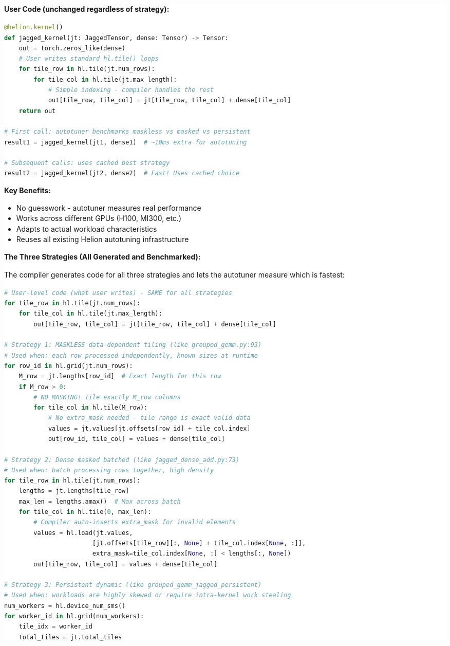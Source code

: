 **User Code (unchanged regardless of strategy):**

```python
@helion.kernel()
def jagged_kernel(jt: JaggedTensor, dense: Tensor) -> Tensor:
    out = torch.zeros_like(dense)
    # User writes standard hl.tile() loops
    for tile_row in hl.tile(jt.num_rows):
        for tile_col in hl.tile(jt.max_length):
            # Simple indexing - compiler handles the rest
            out[tile_row, tile_col] = jt[tile_row, tile_col] + dense[tile_col]
    return out

# First call: autotuner benchmarks maskless vs masked vs persistent
result1 = jagged_kernel(jt1, dense1)  # ~10ms extra for autotuning

# Subsequent calls: uses cached best strategy
result2 = jagged_kernel(jt2, dense2)  # Fast! Uses cached choice
```

**Key Benefits:**
- No guesswork - autotuner measures real performance
- Works across different GPUs (H100, MI300, etc.)
- Adapts to actual workload characteristics
- Reuses all existing Helion autotuning infrastructure

**The Three Strategies (All Generated and Benchmarked):**

The compiler generates code for all three strategies and lets the autotuner measure which is fastest:

```python
# User-level code (what user writes) - SAME for all strategies
for tile_row in hl.tile(jt.num_rows):
    for tile_col in hl.tile(jt.max_length):
        out[tile_row, tile_col] = jt[tile_row, tile_col] + dense[tile_col]

# Strategy 1: MASKLESS data-dependent tiling (like grouped_gemm.py:93)
# Used when: each row processed independently, known sizes at runtime
for row_id in hl.grid(jt.num_rows):
    M_row = jt.lengths[row_id]  # Exact length for this row
    if M_row > 0:
        # NO MASKING! Tile exactly M_row columns
        for tile_col in hl.tile(M_row):
            # No extra_mask needed - tile range is exact valid data
            values = jt.values[jt.offsets[row_id] + tile_col.index]
            out[row_id, tile_col] = values + dense[tile_col]

# Strategy 2: Dense masked batched (like jagged_dense_add.py:73)
# Used when: batch processing rows together, high density
for tile_row in hl.tile(jt.num_rows):
    lengths = jt.lengths[tile_row]
    max_len = lengths.amax()  # Max across batch
    for tile_col in hl.tile(0, max_len):
        # Compiler auto-inserts extra_mask for invalid elements
        values = hl.load(jt.values,
                        [jt.offsets[tile_row][:, None] + tile_col.index[None, :]],
                        extra_mask=tile_col.index[None, :] < lengths[:, None])
        out[tile_row, tile_col] = values + dense[tile_col]

# Strategy 3: Persistent dynamic (like grouped_gemm_jagged_persistent)
# Used when: workloads are highly skewed or require intra-kernel work stealing
num_workers = hl.device_num_sms()
for worker_id in hl.grid(num_workers):
    tile_idx = worker_id
    total_tiles = jt.total_tiles
```